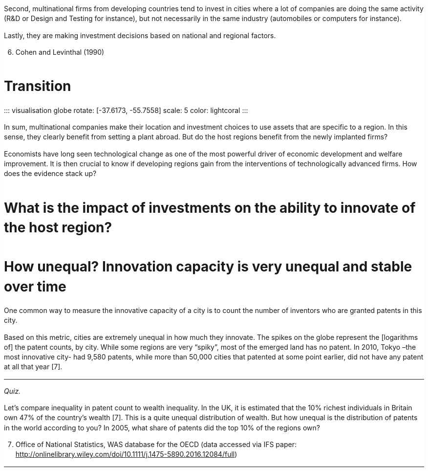 Second, multinational firms from developing countries tend to invest in cities where a lot of companies are doing the same activity (R&D or Design and Testing for instance), but not necessarily in the same industry (automobiles or computers for instance).

Lastly, they are making investment decisions based on national and regional factors.

6. Cohen and Levinthal (1990)

# Transition

::: visualisation globe
  rotate: [-37.6173, -55.7558]
  scale: 5
  color: lightcoral
:::

In sum, multinational companies make their location and investment choices to use assets that are specific to a region. In this sense, they clearly benefit from setting a plant abroad. But do the host regions benefit from the newly implanted firms?

Economists have long seen technological change as one of the most powerful driver of economic development and welfare improvement. It is then crucial to know if developing regions gain from the interventions of technologically advanced firms. How does the evidence stack up?

# What is the impact of investments on the ability to innovate of the host region? 

# **How unequal?** Innovation capacity is very unequal and stable over time

One common way to measure the innovative capacity of a city is to count the number of inventors who are granted patents in this city.

Based on this metric, cities are extremely unequal in how much they innovate. The spikes on the globe represent the [logarithms of] the patent counts, by city. While some regions are very “spiky”, most of the emerged land has no patent. In 2010, Tokyo –the most innovative city- had 9,580 patents, while more than 50,000 cities that patented at some point earlier, did not have any patent at all that year [7].

---

*Quiz.*

Let’s compare inequality in patent count to wealth inequality. In the UK, it is estimated that the 10% richest individuals in Britain own 47% of the country’s wealth [7]. This is a quite unequal distribution of wealth. But how unequal is the distribution of patents in the world according to you? In 2005, what share of patents did the top 10% of the regions own?

7. Office of National Statistics, WAS database for the OECD (data accessed via IFS paper: http://onlinelibrary.wiley.com/doi/10.1111/j.1475-5890.2016.12084/full)

---

